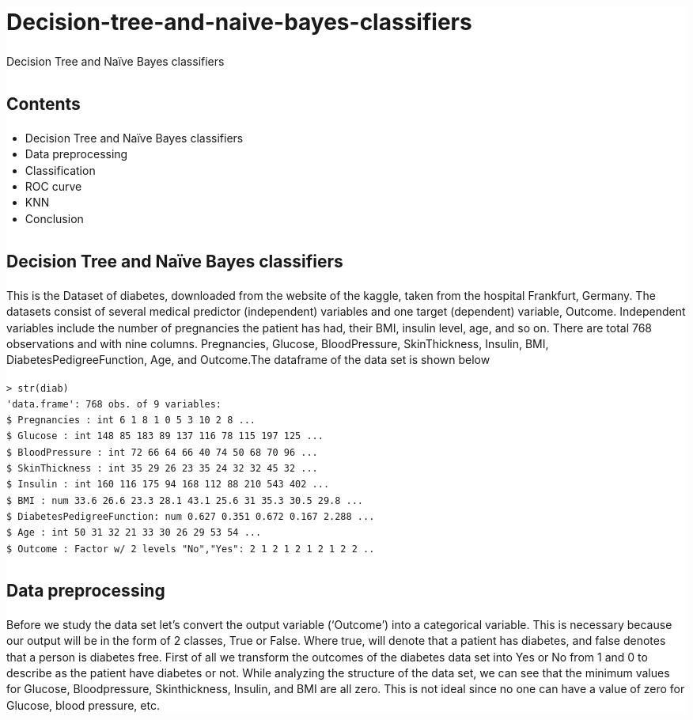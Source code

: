 # Decision-tree-and-naive-bayes-classifiers
Decision Tree and Naïve Bayes classifiers

## Contents

- Decision Tree and Naïve Bayes classifiers
- Data preprocessing
- Classification
- ROC curve
- KNN
- Conclusion

## Decision Tree and Naïve Bayes classifiers

This is the Dataset of diabetes, downloaded from the website of the kaggle, taken from the hospital 
Frankfurt, Germany. The datasets consist of several medical predictor (independent) variables and one 
target (dependent) variable, Outcome. Independent variables include the number of pregnancies the 
patient has had, their BMI, insulin level, age, and so on.
There are total 768 observations and with nine columns. Pregnancies, Glucose, BloodPressure, 
SkinThickness, Insulin, BMI, DiabetesPedigreeFunction, Age, and Outcome.The dataframe of the data set 
is shown below
```
> str(diab)
'data.frame': 768 obs. of 9 variables:
$ Pregnancies : int 6 1 8 1 0 5 3 10 2 8 ...
$ Glucose : int 148 85 183 89 137 116 78 115 197 125 ...
$ BloodPressure : int 72 66 64 66 40 74 50 68 70 96 ...
$ SkinThickness : int 35 29 26 23 35 24 32 32 45 32 ...
$ Insulin : int 160 116 175 94 168 112 88 210 543 402 ...
$ BMI : num 33.6 26.6 23.3 28.1 43.1 25.6 31 35.3 30.5 29.8 ...
$ DiabetesPedigreeFunction: num 0.627 0.351 0.672 0.167 2.288 ...
$ Age : int 50 31 32 21 33 30 26 29 53 54 ...
$ Outcome : Factor w/ 2 levels "No","Yes": 2 1 2 1 2 1 2 1 2 2 ..
```

## Data preprocessing

Before we study the data set let’s convert the output variable (‘Outcome’) into a categorical variable. This 
is necessary because our output will be in the form of 2 classes, True or False. Where true, will denote 
that a patient has diabetes, and false denotes that a person is diabetes free. First of all we transform the 
outcomes of the diabetes data set into Yes or No from 1 and 0 to describe as the patient have diabetes or 
not.
While analyzing the structure of the data set, we can see that the minimum values for Glucose, 
Bloodpressure, Skinthickness, Insulin, and BMI are all zero. This is not ideal since no one can have a value 
of zero for Glucose, blood pressure, etc.

